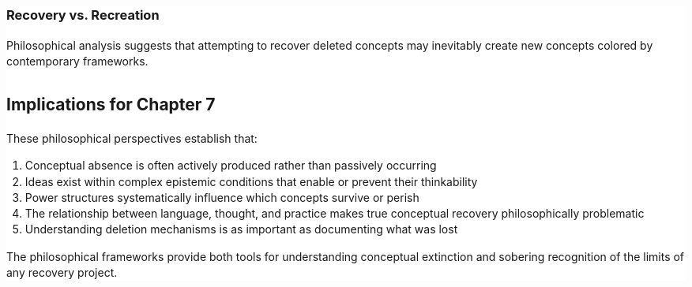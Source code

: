 ### Recovery vs. Recreation
Philosophical analysis suggests that attempting to recover deleted concepts may inevitably create new concepts colored by contemporary frameworks.

## Implications for Chapter 7

These philosophical perspectives establish that:
1. Conceptual absence is often actively produced rather than passively occurring
2. Ideas exist within complex epistemic conditions that enable or prevent their thinkability
3. Power structures systematically influence which concepts survive or perish
4. The relationship between language, thought, and practice makes true conceptual recovery philosophically problematic
5. Understanding deletion mechanisms is as important as documenting what was lost

The philosophical frameworks provide both tools for understanding conceptual extinction and sobering recognition of the limits of any recovery project.